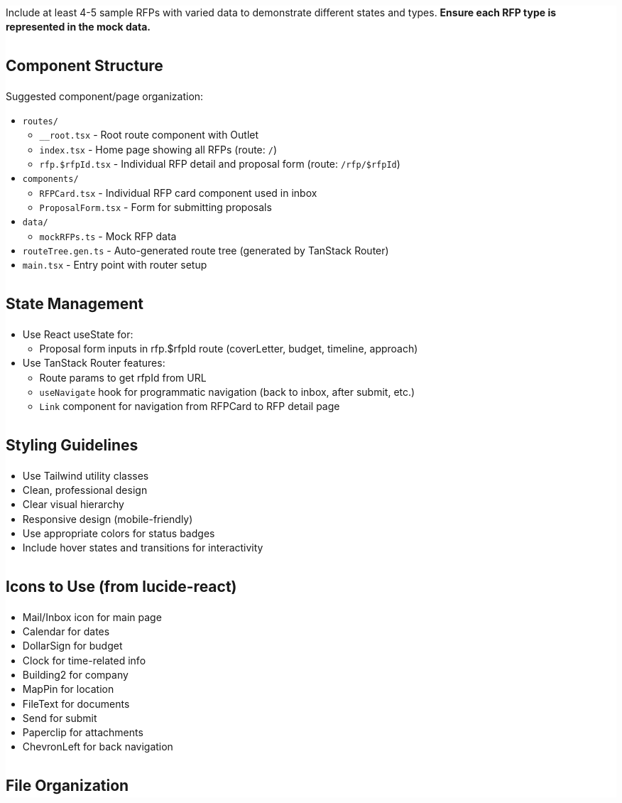 Include at least 4-5 sample RFPs with varied data to demonstrate different states and types. **Ensure each RFP type is represented in the mock data.**

## Component Structure

Suggested component/page organization:

- `routes/`
  - `__root.tsx` - Root route component with Outlet
  - `index.tsx` - Home page showing all RFPs (route: `/`)
  - `rfp.$rfpId.tsx` - Individual RFP detail and proposal form (route: `/rfp/$rfpId`)
- `components/`
  - `RFPCard.tsx` - Individual RFP card component used in inbox
  - `ProposalForm.tsx` - Form for submitting proposals
- `data/`
  - `mockRFPs.ts` - Mock RFP data
- `routeTree.gen.ts` - Auto-generated route tree (generated by TanStack Router)
- `main.tsx` - Entry point with router setup

## State Management

- Use React useState for:
  - Proposal form inputs in rfp.$rfpId route (coverLetter, budget, timeline, approach)
- Use TanStack Router features:
  - Route params to get rfpId from URL
  - `useNavigate` hook for programmatic navigation (back to inbox, after submit, etc.)
  - `Link` component for navigation from RFPCard to RFP detail page

## Styling Guidelines

- Use Tailwind utility classes
- Clean, professional design
- Clear visual hierarchy
- Responsive design (mobile-friendly)
- Use appropriate colors for status badges
- Include hover states and transitions for interactivity

## Icons to Use (from lucide-react)

- Mail/Inbox icon for main page
- Calendar for dates
- DollarSign for budget
- Clock for time-related info
- Building2 for company
- MapPin for location
- FileText for documents
- Send for submit
- Paperclip for attachments
- ChevronLeft for back navigation

## File Organization
